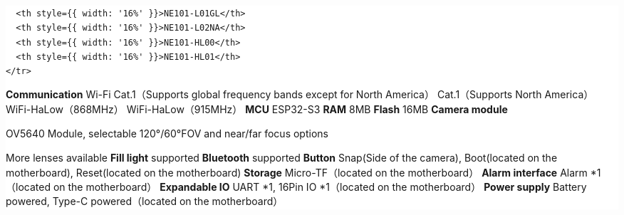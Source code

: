       <th style={{ width: '16%' }}>NE101-L01GL</th>
      <th style={{ width: '16%' }}>NE101-L02NA</th>
      <th style={{ width: '16%' }}>NE101-HL00</th>
      <th style={{ width: '16%' }}>NE101-HL01</th>
    </tr>
  </thead>
  <tbody style={{ textAlign: 'center' }}>
    <tr>
      <td style={{ width: '20%' }}><strong>Communication</strong></td>
      <td style={{ width: '16%' }}>Wi-Fi</td>
      <td style={{ width: '16%' }}>Cat.1（Supports global frequency bands except for North America）</td>
      <td style={{ width: '16%' }}>Cat.1（Supports North America）</td>
      <td style={{ width: '16%' }}>WiFi-HaLow（868MHz）</td>
      <td style={{ width: '16%' }}>WiFi-HaLow（915MHz）</td>
    </tr>
    <tr>
      <td style={{ width: '20%' }}><strong>MCU</strong></td>
      <td colSpan="5">ESP32-S3</td>
    </tr>
    <tr>
      <td style={{ width: '20%' }}><strong>RAM</strong></td>
      <td colSpan="5">8MB</td>
    </tr>
    <tr>
      <td style={{ width: '20%' }}><strong>Flash</strong></td>
      <td colSpan="5">16MB</td>
    </tr>
    <tr>
      <td style={{ width: '20%' }}><strong>Camera module</strong></td>
      <td colSpan="5">
         <p>OV5640 Module, selectable 120°/60°FOV and near/far focus options</p>
         <span>More lenses available</span> 
      </td>
    </tr>
    <tr>
      <td style={{ width: '20%' }}><strong>Fill light</strong></td>
      <td colSpan="5">supported</td>
    </tr>
    <tr>
      <td style={{ width: '20%' }}><strong>Bluetooth</strong></td>
      <td colSpan="5">supported</td>
    </tr>
    <tr>
      <td style={{ width: '20%' }}><strong>Button</strong></td>
      <td colSpan="5"> Snap(Side of the camera), Boot(located on the motherboard), Reset(located on the motherboard)</td>
    </tr>
        <tr>
      <td style={{ width: '20%' }}><strong>Storage</strong></td>
      <td colSpan="5">Micro-TF（located on the motherboard）</td>
    </tr>
    <tr>
      <td style={{ width: '20%' }}><strong>Alarm interface</strong></td>
      <td colSpan="5">Alarm *1（located on the motherboard）</td>
    </tr>
    <tr>
      <td style={{ width: '20%' }}><strong>Expandable IO</strong></td>
      <td colSpan="5">UART *1, 16Pin IO *1（located on the motherboard）</td>
    </tr>
    <tr>
      <td style={{ width: '20%' }}><strong>Power supply</strong></td>
      <td colSpan="5">Battery powered, Type-C powered（located on the motherboard）</td>
    </tr>
    <tr>